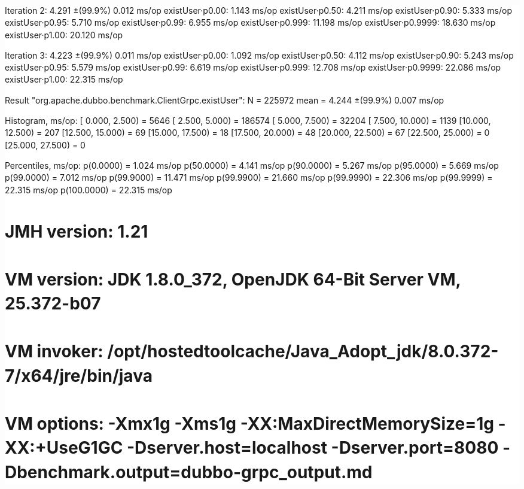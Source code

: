 Iteration   2: 4.291 ±(99.9%) 0.012 ms/op
                 existUser·p0.00:   1.143 ms/op
                 existUser·p0.50:   4.211 ms/op
                 existUser·p0.90:   5.333 ms/op
                 existUser·p0.95:   5.710 ms/op
                 existUser·p0.99:   6.955 ms/op
                 existUser·p0.999:  11.198 ms/op
                 existUser·p0.9999: 18.630 ms/op
                 existUser·p1.00:   20.120 ms/op

Iteration   3: 4.223 ±(99.9%) 0.011 ms/op
                 existUser·p0.00:   1.092 ms/op
                 existUser·p0.50:   4.112 ms/op
                 existUser·p0.90:   5.243 ms/op
                 existUser·p0.95:   5.579 ms/op
                 existUser·p0.99:   6.619 ms/op
                 existUser·p0.999:  12.708 ms/op
                 existUser·p0.9999: 22.086 ms/op
                 existUser·p1.00:   22.315 ms/op



Result "org.apache.dubbo.benchmark.ClientGrpc.existUser":
  N = 225972
  mean =      4.244 ±(99.9%) 0.007 ms/op

  Histogram, ms/op:
    [ 0.000,  2.500) = 5646 
    [ 2.500,  5.000) = 186574 
    [ 5.000,  7.500) = 32204 
    [ 7.500, 10.000) = 1139 
    [10.000, 12.500) = 207 
    [12.500, 15.000) = 69 
    [15.000, 17.500) = 18 
    [17.500, 20.000) = 48 
    [20.000, 22.500) = 67 
    [22.500, 25.000) = 0 
    [25.000, 27.500) = 0 

  Percentiles, ms/op:
      p(0.0000) =      1.024 ms/op
     p(50.0000) =      4.141 ms/op
     p(90.0000) =      5.267 ms/op
     p(95.0000) =      5.669 ms/op
     p(99.0000) =      7.012 ms/op
     p(99.9000) =     11.471 ms/op
     p(99.9900) =     21.660 ms/op
     p(99.9990) =     22.306 ms/op
     p(99.9999) =     22.315 ms/op
    p(100.0000) =     22.315 ms/op


# JMH version: 1.21
# VM version: JDK 1.8.0_372, OpenJDK 64-Bit Server VM, 25.372-b07
# VM invoker: /opt/hostedtoolcache/Java_Adopt_jdk/8.0.372-7/x64/jre/bin/java
# VM options: -Xmx1g -Xms1g -XX:MaxDirectMemorySize=1g -XX:+UseG1GC -Dserver.host=localhost -Dserver.port=8080 -Dbenchmark.output=dubbo-grpc_output.md
